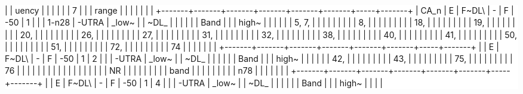 |       | uency |       |       |       |       |     | 7     |
|       | range |       |       |       |       |     |       |
+-------+-------+-------+-------+-------+-------+-----+-------+
| CA\_n | E     | F~DL\ | \-    | F     | -50   | 1   |       |
| 1-n28 | -UTRA | _low~ |       | ~DL\_ |       |     |       |
|       | Band  |       |       | high~ |       |     |       |
|       | 5, 7, |       |       |       |       |     |       |
|       | 8,    |       |       |       |       |     |       |
|       | 18,   |       |       |       |       |     |       |
|       | 19,   |       |       |       |       |     |       |
|       | 20,   |       |       |       |       |     |       |
|       | 26,   |       |       |       |       |     |       |
|       | 27,   |       |       |       |       |     |       |
|       | 31,   |       |       |       |       |     |       |
|       | 32,   |       |       |       |       |     |       |
|       | 38,   |       |       |       |       |     |       |
|       | 40,   |       |       |       |       |     |       |
|       | 41,   |       |       |       |       |     |       |
|       | 50,   |       |       |       |       |     |       |
|       | 51,   |       |       |       |       |     |       |
|       | 72,   |       |       |       |       |     |       |
|       | 74    |       |       |       |       |     |       |
+-------+-------+-------+-------+-------+-------+-----+-------+
|       | E     | F~DL\ | \-    | F     | -50   | 1   | 2     |
|       | -UTRA | _low~ |       | ~DL\_ |       |     |       |
|       | Band  |       |       | high~ |       |     |       |
|       | 42,   |       |       |       |       |     |       |
|       | 43,   |       |       |       |       |     |       |
|       | 75,   |       |       |       |       |     |       |
|       | 76    |       |       |       |       |     |       |
|       |       |       |       |       |       |     |       |
|       | NR    |       |       |       |       |     |       |
|       | band  |       |       |       |       |     |       |
|       | n78   |       |       |       |       |     |       |
+-------+-------+-------+-------+-------+-------+-----+-------+
|       | E     | F~DL\ | \-    | F     | -50   | 1   | 4     |
|       | -UTRA | _low~ |       | ~DL\_ |       |     |       |
|       | Band  |       |       | high~ |       |     |       |